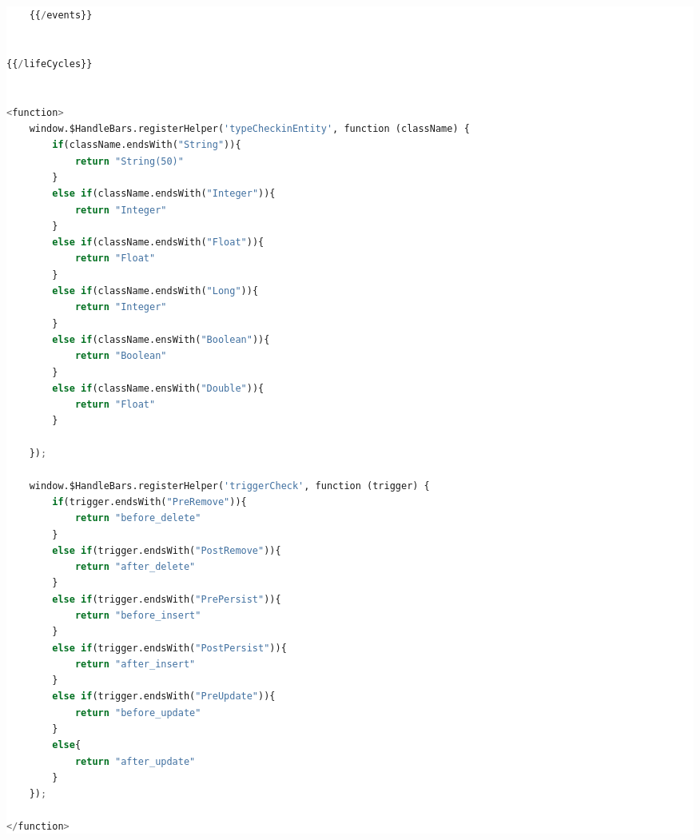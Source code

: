 ```python
    {{/events}}

    
{{/lifeCycles}}


<function>
    window.$HandleBars.registerHelper('typeCheckinEntity', function (className) {
        if(className.endsWith("String")){
            return "String(50)"
        }
		else if(className.endsWith("Integer")){
			return "Integer"
		}
		else if(className.endsWith("Float")){
			return "Float"
		}
		else if(className.endsWith("Long")){
			return "Integer"
		}
		else if(className.ensWith("Boolean")){
			return "Boolean"
		}
		else if(className.ensWith("Double")){
			return "Float"
		}
		
    });

    window.$HandleBars.registerHelper('triggerCheck', function (trigger) {
        if(trigger.endsWith("PreRemove")){
            return "before_delete"
        }
        else if(trigger.endsWith("PostRemove")){
            return "after_delete"
        }
		else if(trigger.endsWith("PrePersist")){
			return "before_insert"
		}
		else if(trigger.endsWith("PostPersist")){
			return "after_insert"
		}
		else if(trigger.endsWith("PreUpdate")){
			return "before_update"
		}
		else{
			return "after_update"
		}
    });
    
</function>
```
